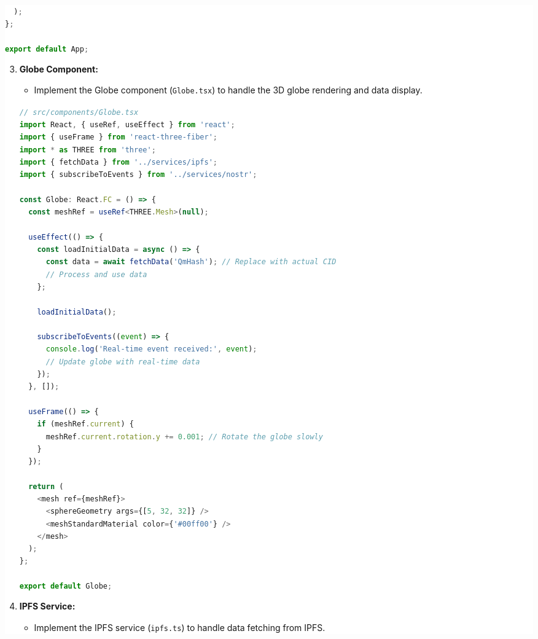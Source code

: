    ```typescript
     );
   };

   export default App;
   ```

3. **Globe Component:**
   - Implement the Globe component (`Globe.tsx`) to handle the 3D globe rendering and data display.

   ```typescript
   // src/components/Globe.tsx
   import React, { useRef, useEffect } from 'react';
   import { useFrame } from 'react-three-fiber';
   import * as THREE from 'three';
   import { fetchData } from '../services/ipfs';
   import { subscribeToEvents } from '../services/nostr';

   const Globe: React.FC = () => {
     const meshRef = useRef<THREE.Mesh>(null);

     useEffect(() => {
       const loadInitialData = async () => {
         const data = await fetchData('QmHash'); // Replace with actual CID
         // Process and use data
       };

       loadInitialData();

       subscribeToEvents((event) => {
         console.log('Real-time event received:', event);
         // Update globe with real-time data
       });
     }, []);

     useFrame(() => {
       if (meshRef.current) {
         meshRef.current.rotation.y += 0.001; // Rotate the globe slowly
       }
     });

     return (
       <mesh ref={meshRef}>
         <sphereGeometry args={[5, 32, 32]} />
         <meshStandardMaterial color={'#00ff00'} />
       </mesh>
     );
   };

   export default Globe;
   ```

4. **IPFS Service:**
   - Implement the IPFS service (`ipfs.ts`) to handle data fetching from IPFS.
